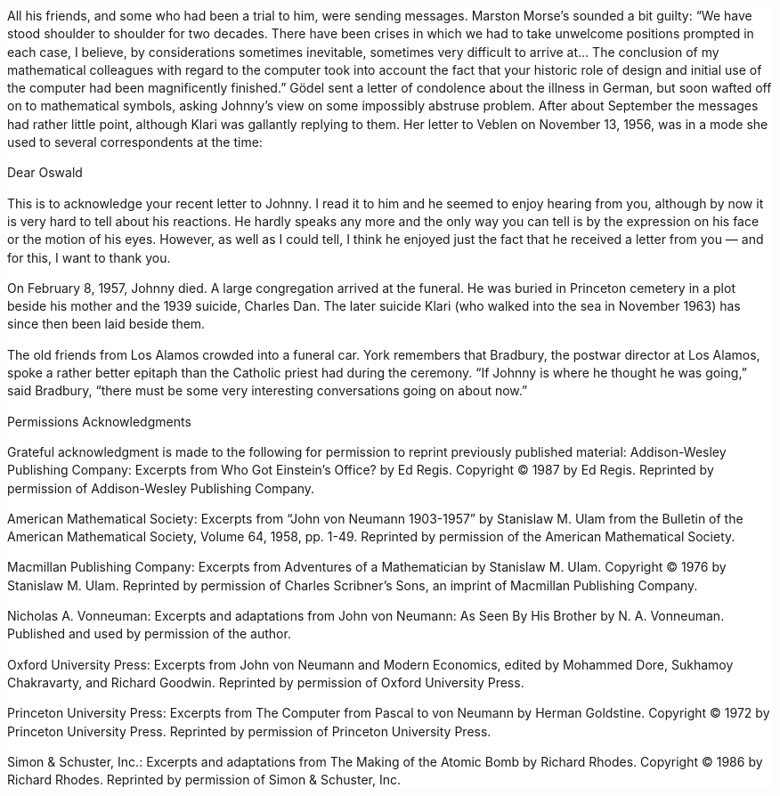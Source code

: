 All his friends, and some who had been a trial to him, were sending messages. Marston Morse’s sounded a bit guilty: “We have stood shoulder to shoulder for two decades. There have been crises in which we had to take unwelcome positions prompted in each case, I believe, by considerations sometimes inevitable, sometimes very difficult to arrive at... The conclusion of my mathematical colleagues with regard to the computer took into account the fact that your historic role of design and initial use of the computer had been magnificently finished.” Gödel sent a letter of condolence about the illness in German, but soon wafted off on to mathematical symbols, asking Johnny’s view on some impossibly abstruse problem. After about September the messages had rather little point, although Klari was gallantly replying to them. Her letter to Veblen on November 13, 1956, was in a mode she used to several correspondents at the time:

    

Dear Oswald

This is to acknowledge your recent letter to Johnny. I read it to him and he seemed to enjoy hearing from you, although by now it is very hard to tell about his reactions. He hardly speaks any more and the only way you can tell is by the expression on his face or the motion of his eyes. However, as well as I could tell, I think he enjoyed just the fact that he received a letter from you — and for this, I want to thank you.

On February 8, 1957, Johnny died. A large congregation arrived at the funeral. He was buried in Princeton cemetery in a plot beside his mother and the 1939 suicide, Charles Dan. The later suicide Klari (who walked into the sea in November 1963) has since then been laid beside them.

The old friends from Los Alamos crowded into a funeral car. York remembers that Bradbury, the postwar director at Los Alamos, spoke a rather better epitaph than the Catholic priest had during the ceremony. “If Johnny is where he thought he was going,” said Bradbury, “there must be some very interesting conversations going on about now.”

    

Permissions Acknowledgments

Grateful acknowledgment is made to the following for permission to reprint previously published material: Addison-Wesley Publishing Company: Excerpts from Who Got Einstein’s Office? by Ed Regis. Copyright © 1987 by Ed Regis. Reprinted by permission of Addison-Wesley Publishing Company.

American Mathematical Society: Excerpts from “John von Neumann 1903-1957” by Stanislaw M. Ulam from the Bulletin of the American Mathematical Society, Volume 64, 1958, pp. 1-49. Reprinted by permission of the American Mathematical Society.

Macmillan Publishing Company: Excerpts from Adventures of a Mathematician by Stanislaw M. Ulam. Copyright © 1976 by Stanislaw M. Ulam. Reprinted by permission of Charles Scribner’s Sons, an imprint of Macmillan Publishing Company.

Nicholas A. Vonneuman: Excerpts and adaptations from John von Neumann: As Seen By His Brother by N. A. Vonneuman. Published and used by permission of the author.

Oxford University Press: Excerpts from John von Neumann and Modern Economics, edited by Mohammed Dore, Sukhamoy Chakravarty, and Richard Goodwin. Reprinted by permission of Oxford University Press.

Princeton University Press: Excerpts from The Computer from Pascal to von Neumann by Herman Goldstine. Copyright © 1972 by Princeton University Press. Reprinted by permission of Princeton University Press.

Simon & Schuster, Inc.: Excerpts and adaptations from The Making of the Atomic Bomb by Richard Rhodes. Copyright © 1986 by Richard Rhodes. Reprinted by permission of Simon & Schuster, Inc.
